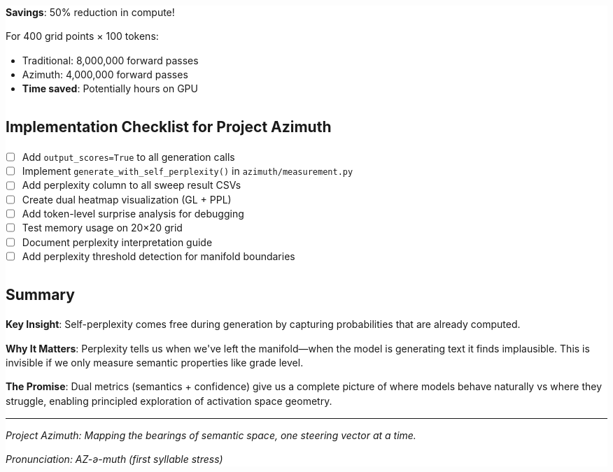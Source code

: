 **Savings**: 50% reduction in compute!

For 400 grid points × 100 tokens:
- Traditional: 8,000,000 forward passes
- Azimuth: 4,000,000 forward passes
- **Time saved**: Potentially hours on GPU

## Implementation Checklist for Project Azimuth

- [ ] Add `output_scores=True` to all generation calls
- [ ] Implement `generate_with_self_perplexity()` in `azimuth/measurement.py`
- [ ] Add perplexity column to all sweep result CSVs
- [ ] Create dual heatmap visualization (GL + PPL)
- [ ] Add token-level surprise analysis for debugging
- [ ] Test memory usage on 20×20 grid
- [ ] Document perplexity interpretation guide
- [ ] Add perplexity threshold detection for manifold boundaries

## Summary

**Key Insight**: Self-perplexity comes free during generation by capturing probabilities that are already computed.

**Why It Matters**: Perplexity tells us when we've left the manifold—when the model is generating text it finds implausible. This is invisible if we only measure semantic properties like grade level.

**The Promise**: Dual metrics (semantics + confidence) give us a complete picture of where models behave naturally vs where they struggle, enabling principled exploration of activation space geometry.

---

*Project Azimuth: Mapping the bearings of semantic space, one steering vector at a time.*

*Pronunciation: AZ-ə-muth (first syllable stress)*
